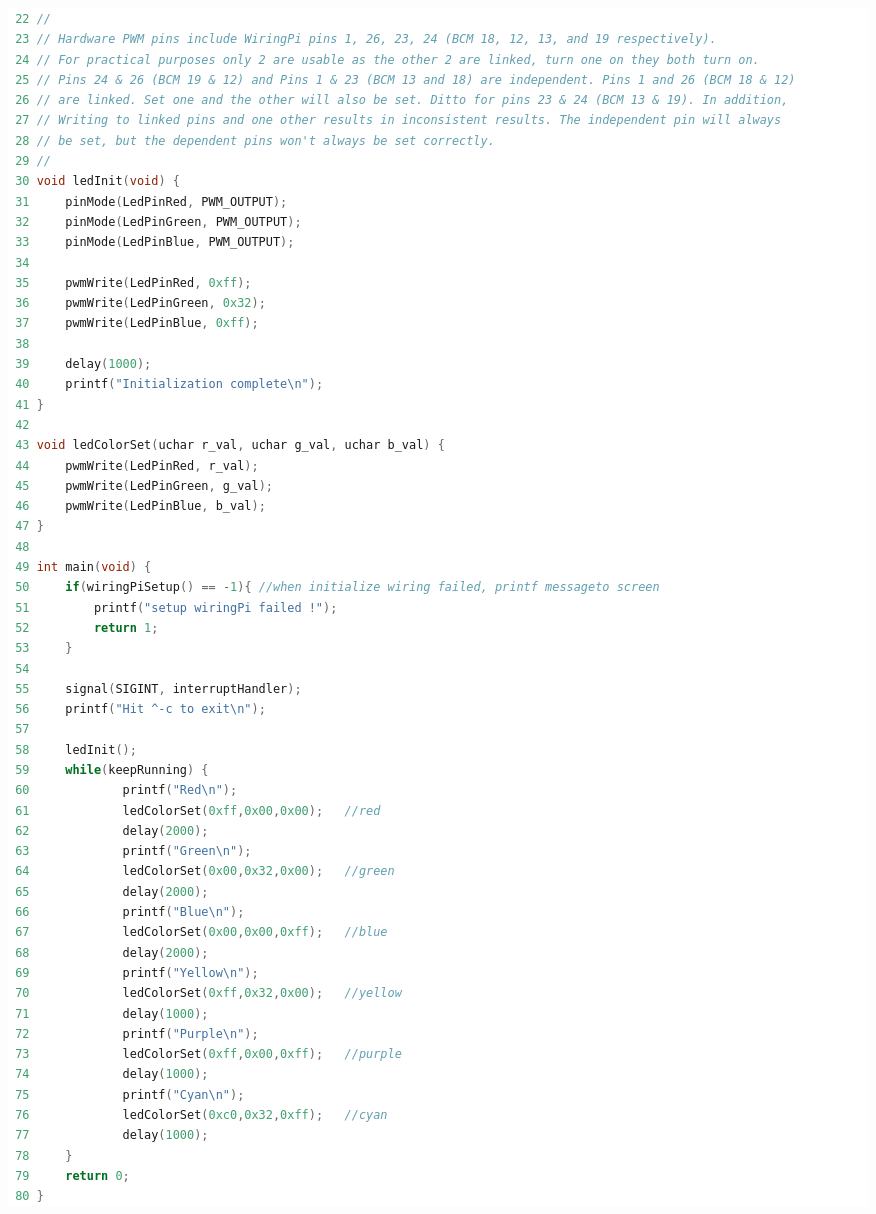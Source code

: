 ```c
 22 //
 23 // Hardware PWM pins include WiringPi pins 1, 26, 23, 24 (BCM 18, 12, 13, and 19 respectively).
 24 // For practical purposes only 2 are usable as the other 2 are linked, turn one on they both turn on.
 25 // Pins 24 & 26 (BCM 19 & 12) and Pins 1 & 23 (BCM 13 and 18) are independent. Pins 1 and 26 (BCM 18 & 12)
 26 // are linked. Set one and the other will also be set. Ditto for pins 23 & 24 (BCM 13 & 19). In addition,
 27 // Writing to linked pins and one other results in inconsistent results. The independent pin will always
 28 // be set, but the dependent pins won't always be set correctly.
 29 //
 30 void ledInit(void) {
 31     pinMode(LedPinRed, PWM_OUTPUT);
 32     pinMode(LedPinGreen, PWM_OUTPUT);
 33     pinMode(LedPinBlue, PWM_OUTPUT);
 34
 35     pwmWrite(LedPinRed, 0xff);
 36     pwmWrite(LedPinGreen, 0x32);
 37     pwmWrite(LedPinBlue, 0xff);
 38
 39     delay(1000);
 40     printf("Initialization complete\n");
 41 }
 42
 43 void ledColorSet(uchar r_val, uchar g_val, uchar b_val) {
 44     pwmWrite(LedPinRed, r_val);
 45     pwmWrite(LedPinGreen, g_val);
 46     pwmWrite(LedPinBlue, b_val);
 47 }
 48
 49 int main(void) {
 50     if(wiringPiSetup() == -1){ //when initialize wiring failed, printf messageto screen
 51         printf("setup wiringPi failed !");
 52         return 1;
 53     }
 54
 55     signal(SIGINT, interruptHandler);
 56     printf("Hit ^-c to exit\n");
 57
 58     ledInit();
 59     while(keepRunning) {
 60             printf("Red\n");
 61             ledColorSet(0xff,0x00,0x00);   //red
 62             delay(2000);
 63             printf("Green\n");
 64             ledColorSet(0x00,0x32,0x00);   //green
 65             delay(2000);
 66             printf("Blue\n");
 67             ledColorSet(0x00,0x00,0xff);   //blue
 68             delay(2000);
 69             printf("Yellow\n");
 70             ledColorSet(0xff,0x32,0x00);   //yellow
 71             delay(1000);
 72             printf("Purple\n");
 73             ledColorSet(0xff,0x00,0xff);   //purple
 74             delay(1000);
 75             printf("Cyan\n");
 76             ledColorSet(0xc0,0x32,0xff);   //cyan
 77             delay(1000);
 78     }
 79     return 0;
 80 }
```